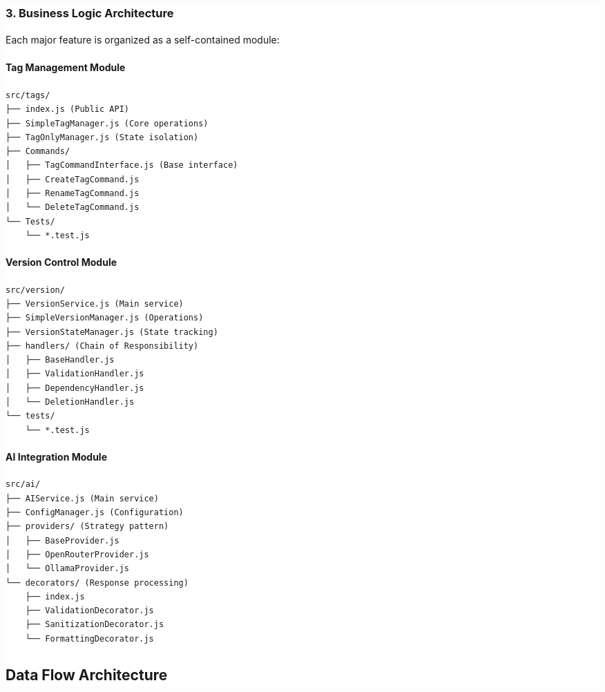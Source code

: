 ### 3. Business Logic Architecture

Each major feature is organized as a self-contained module:

#### Tag Management Module
```
src/tags/
├── index.js (Public API)
├── SimpleTagManager.js (Core operations)
├── TagOnlyManager.js (State isolation)
├── Commands/
│   ├── TagCommandInterface.js (Base interface)
│   ├── CreateTagCommand.js
│   ├── RenameTagCommand.js
│   └── DeleteTagCommand.js
└── Tests/
    └── *.test.js
```

#### Version Control Module
```
src/version/
├── VersionService.js (Main service)
├── SimpleVersionManager.js (Operations)
├── VersionStateManager.js (State tracking)
├── handlers/ (Chain of Responsibility)
│   ├── BaseHandler.js
│   ├── ValidationHandler.js
│   ├── DependencyHandler.js
│   └── DeletionHandler.js
└── tests/
    └── *.test.js
```

#### AI Integration Module
```
src/ai/
├── AIService.js (Main service)
├── ConfigManager.js (Configuration)
├── providers/ (Strategy pattern)
│   ├── BaseProvider.js
│   ├── OpenRouterProvider.js
│   └── OllamaProvider.js
└── decorators/ (Response processing)
    ├── index.js
    ├── ValidationDecorator.js
    ├── SanitizationDecorator.js
    └── FormattingDecorator.js
```

## Data Flow Architecture
